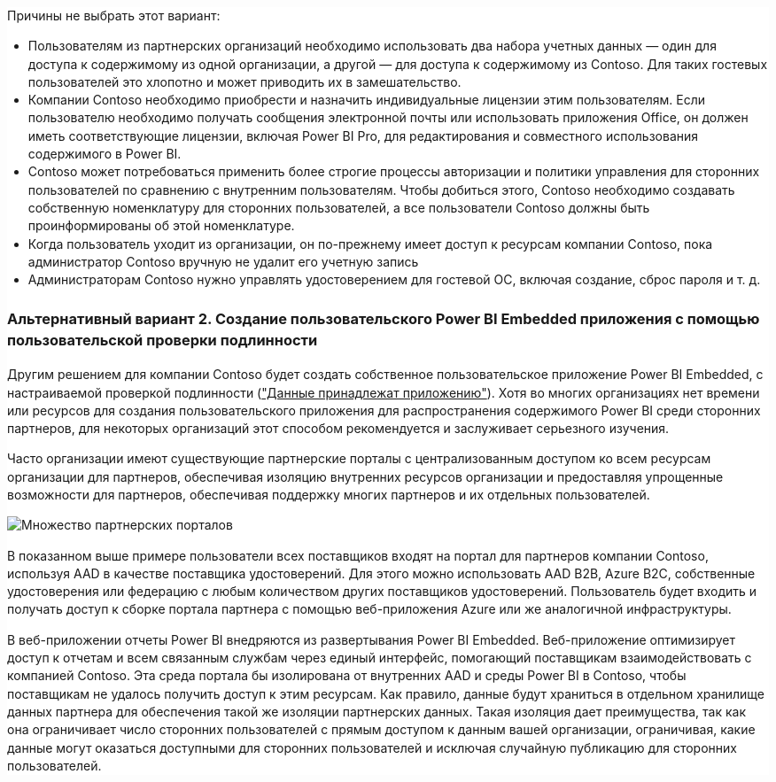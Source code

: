 Причины не выбрать этот вариант:

- Пользователям из партнерских организаций необходимо использовать два набора учетных данных — один для доступа к содержимому из одной организации, а другой — для доступа к содержимому из Contoso. Для таких гостевых пользователей это хлопотно и может приводить их в замешательство.
- Компании Contoso необходимо приобрести и назначить индивидуальные лицензии этим пользователям. Если пользователю необходимо получать сообщения электронной почты или использовать приложения Office, он должен иметь соответствующие лицензии, включая Power BI Pro, для редактирования и совместного использования содержимого в Power BI.
- Contoso может потребоваться применить более строгие процессы авторизации и политики управления для сторонних пользователей по сравнению с внутренним пользователям. Чтобы добиться этого, Contoso необходимо создавать собственную номенклатуру для сторонних пользователей, а все пользователи Contoso должны быть проинформированы об этой номенклатуре.
- Когда пользователь уходит из организации, он по-прежнему имеет доступ к ресурсам компании Contoso, пока администратор Contoso вручную не удалит его учетную запись
- Администраторам Contoso нужно управлять удостоверением для гостевой ОС, включая создание, сброс пароля и т. д.

### <a name="alternative-option-2-create-a-custom-power-bi-embedded-application-using-custom-authentication"></a>Альтернативный вариант 2. Создание пользовательского Power BI Embedded приложения с помощью пользовательской проверки подлинности

Другим решением для компании Contoso будет создать собственное пользовательское приложение Power BI Embedded, с настраиваемой проверкой подлинности (["Данные принадлежат приложению"](https://docs.microsoft.com/power-bi/developer/embed-sample-for-customers)). Хотя во многих организациях нет времени или ресурсов для создания пользовательского приложения для распространения содержимого Power BI среди сторонних партнеров, для некоторых организаций этот способом рекомендуется и заслуживает серьезного изучения.

Часто организации имеют существующие партнерские порталы с централизованным доступом ко всем ресурсам организации для партнеров, обеспечивая изоляцию внутренних ресурсов организации и предоставляя упрощенные возможности для партнеров, обеспечивая поддержку многих партнеров и их отдельных пользователей.

![Множество партнерских порталов](media/whitepaper-azure-b2b-power-bi/whitepaper-azure-b2b-power-bi_45.png)

В показанном выше примере пользователи всех поставщиков входят на портал для партнеров компании Contoso, используя AAD в качестве поставщика удостоверений. Для этого можно использовать AAD B2B, Azure B2C, собственные удостоверения или федерацию с любым количеством других поставщиков удостоверений. Пользователь будет входить и получать доступ к сборке портала партнера с помощью веб-приложения Azure или же аналогичной инфраструктуры.

В веб-приложении отчеты Power BI внедряются из развертывания Power BI Embedded. Веб-приложение оптимизирует доступ к отчетам и всем связанным службам через единый интерфейс, помогающий поставщикам взаимодействовать с компанией Contoso. Эта среда портала бы изолирована от внутренних AAD и среды Power BI в Contoso, чтобы поставщикам не удалось получить доступ к этим ресурсам. Как правило, данные будут храниться в отдельном хранилище данных партнера для обеспечения такой же изоляции партнерских данных. Такая изоляция дает преимущества, так как она ограничивает число сторонних пользователей с прямым доступом к данным вашей организации, ограничивая, какие данные могут оказаться доступными для сторонних пользователей и исключая случайную публикацию для сторонних пользователей.
